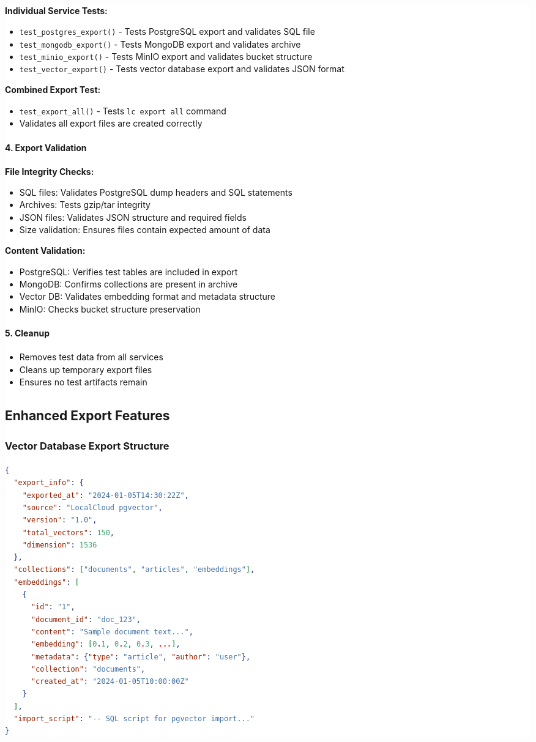 **Individual Service Tests:**
- `test_postgres_export()` - Tests PostgreSQL export and validates SQL file
- `test_mongodb_export()` - Tests MongoDB export and validates archive
- `test_minio_export()` - Tests MinIO export and validates bucket structure
- `test_vector_export()` - Tests vector database export and validates JSON format

**Combined Export Test:**
- `test_export_all()` - Tests `lc export all` command
- Validates all export files are created correctly

#### 4. Export Validation

**File Integrity Checks:**
- SQL files: Validates PostgreSQL dump headers and SQL statements
- Archives: Tests gzip/tar integrity
- JSON files: Validates JSON structure and required fields
- Size validation: Ensures files contain expected amount of data

**Content Validation:**
- PostgreSQL: Verifies test tables are included in export
- MongoDB: Confirms collections are present in archive
- Vector DB: Validates embedding format and metadata structure
- MinIO: Checks bucket structure preservation

#### 5. Cleanup
- Removes test data from all services
- Cleans up temporary export files
- Ensures no test artifacts remain

## Enhanced Export Features

### Vector Database Export Structure

```json
{
  "export_info": {
    "exported_at": "2024-01-05T14:30:22Z",
    "source": "LocalCloud pgvector",
    "version": "1.0",
    "total_vectors": 150,
    "dimension": 1536
  },
  "collections": ["documents", "articles", "embeddings"],
  "embeddings": [
    {
      "id": "1",
      "document_id": "doc_123",
      "content": "Sample document text...",
      "embedding": [0.1, 0.2, 0.3, ...],
      "metadata": {"type": "article", "author": "user"},
      "collection": "documents",
      "created_at": "2024-01-05T10:00:00Z"
    }
  ],
  "import_script": "-- SQL script for pgvector import..."
}
```

